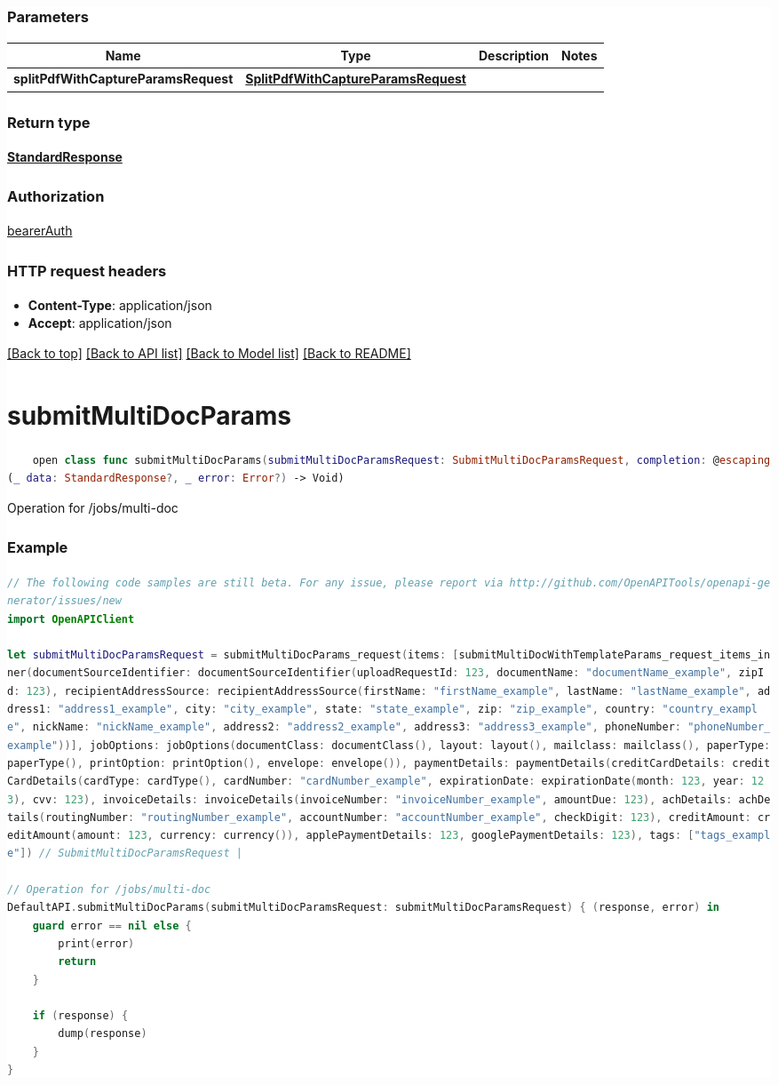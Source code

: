 ### Parameters

Name | Type | Description  | Notes
------------- | ------------- | ------------- | -------------
 **splitPdfWithCaptureParamsRequest** | [**SplitPdfWithCaptureParamsRequest**](SplitPdfWithCaptureParamsRequest.md) |  | 

### Return type

[**StandardResponse**](StandardResponse.md)

### Authorization

[bearerAuth](../README.md#bearerAuth)

### HTTP request headers

 - **Content-Type**: application/json
 - **Accept**: application/json

[[Back to top]](#) [[Back to API list]](../README.md#documentation-for-api-endpoints) [[Back to Model list]](../README.md#documentation-for-models) [[Back to README]](../README.md)

# **submitMultiDocParams**
```swift
    open class func submitMultiDocParams(submitMultiDocParamsRequest: SubmitMultiDocParamsRequest, completion: @escaping (_ data: StandardResponse?, _ error: Error?) -> Void)
```

Operation for /jobs/multi-doc

### Example
```swift
// The following code samples are still beta. For any issue, please report via http://github.com/OpenAPITools/openapi-generator/issues/new
import OpenAPIClient

let submitMultiDocParamsRequest = submitMultiDocParams_request(items: [submitMultiDocWithTemplateParams_request_items_inner(documentSourceIdentifier: documentSourceIdentifier(uploadRequestId: 123, documentName: "documentName_example", zipId: 123), recipientAddressSource: recipientAddressSource(firstName: "firstName_example", lastName: "lastName_example", address1: "address1_example", city: "city_example", state: "state_example", zip: "zip_example", country: "country_example", nickName: "nickName_example", address2: "address2_example", address3: "address3_example", phoneNumber: "phoneNumber_example"))], jobOptions: jobOptions(documentClass: documentClass(), layout: layout(), mailclass: mailclass(), paperType: paperType(), printOption: printOption(), envelope: envelope()), paymentDetails: paymentDetails(creditCardDetails: creditCardDetails(cardType: cardType(), cardNumber: "cardNumber_example", expirationDate: expirationDate(month: 123, year: 123), cvv: 123), invoiceDetails: invoiceDetails(invoiceNumber: "invoiceNumber_example", amountDue: 123), achDetails: achDetails(routingNumber: "routingNumber_example", accountNumber: "accountNumber_example", checkDigit: 123), creditAmount: creditAmount(amount: 123, currency: currency()), applePaymentDetails: 123, googlePaymentDetails: 123), tags: ["tags_example"]) // SubmitMultiDocParamsRequest | 

// Operation for /jobs/multi-doc
DefaultAPI.submitMultiDocParams(submitMultiDocParamsRequest: submitMultiDocParamsRequest) { (response, error) in
    guard error == nil else {
        print(error)
        return
    }

    if (response) {
        dump(response)
    }
}
```